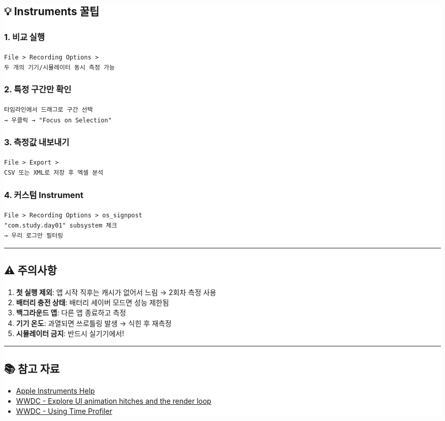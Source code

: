 
## 💡 Instruments 꿀팁

### 1. 비교 실행
```
File > Recording Options > 
두 개의 기기/시뮬레이터 동시 측정 가능
```

### 2. 특정 구간만 확인
```
타임라인에서 드래그로 구간 선택
→ 우클릭 → "Focus on Selection"
```

### 3. 측정값 내보내기
```
File > Export > 
CSV 또는 XML로 저장 후 엑셀 분석
```

### 4. 커스텀 Instrument
```
File > Recording Options > os_signpost
"com.study.day01" subsystem 체크
→ 우리 로그만 필터링
```

---

## ⚠️ 주의사항

1. **첫 실행 제외**: 앱 시작 직후는 캐시가 없어서 느림 → 2회차 측정 사용
2. **배터리 충전 상태**: 배터리 세이버 모드면 성능 제한됨
3. **백그라운드 앱**: 다른 앱 종료하고 측정
4. **기기 온도**: 과열되면 쓰로틀링 발생 → 식힌 후 재측정
5. **시뮬레이터 금지**: 반드시 실기기에서!

---

## 📚 참고 자료

- [Apple Instruments Help](https://help.apple.com/instruments/)
- [WWDC - Explore UI animation hitches and the render loop](https://developer.apple.com/videos/play/wwdc2020/10077/)
- [WWDC - Using Time Profiler](https://developer.apple.com/videos/play/wwdc2016/418/)

